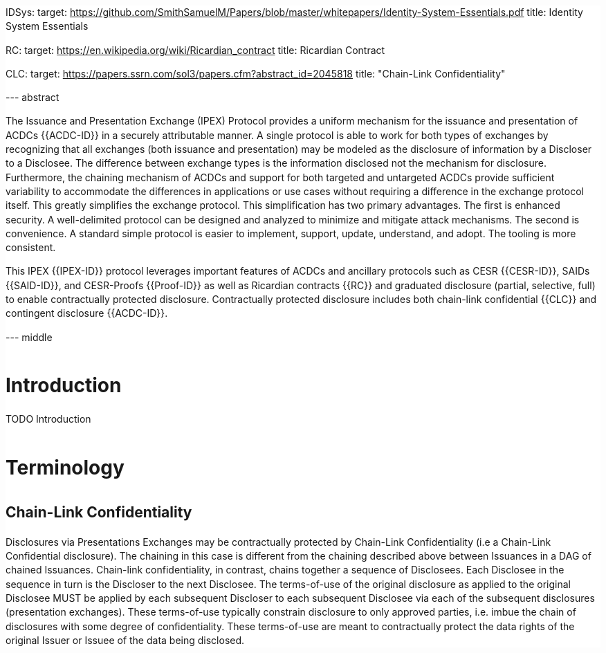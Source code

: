   IDSys:
    target: https://github.com/SmithSamuelM/Papers/blob/master/whitepapers/Identity-System-Essentials.pdf
    title: Identity System Essentials


  RC:
    target: https://en.wikipedia.org/wiki/Ricardian_contract
    title: Ricardian Contract

  CLC:
    target: https://papers.ssrn.com/sol3/papers.cfm?abstract_id=2045818
    title: "Chain-Link Confidentiality"


--- abstract

The Issuance and Presentation Exchange (IPEX) Protocol provides a uniform mechanism
for the issuance and presentation of ACDCs {{ACDC-ID}} in a securely attributable manner.
A single protocol is able to work for both types of exchanges by recognizing
that all exchanges (both issuance and presentation) may be modeled as the
disclosure of information by a Discloser to a Disclosee. The difference between
exchange types is the information disclosed not the mechanism for disclosure.
Furthermore, the chaining mechanism of ACDCs and support for both targeted and
untargeted ACDCs provide sufficient variability to accommodate the differences
in applications or use cases without requiring a difference in the exchange
protocol itself. This greatly simplifies the exchange protocol. This simplification
has two primary advantages. The first is enhanced security. A well-delimited
protocol can be designed and analyzed to minimize and mitigate attack mechanisms.
The second is convenience. A standard simple protocol is easier to implement,
support, update, understand, and adopt. The tooling is more consistent.

This IPEX {{IPEX-ID}} protocol leverages important features of ACDCs and ancillary protocols such as CESR {{CESR-ID}}, SAIDs {{SAID-ID}}, and CESR-Proofs {{Proof-ID}} as well as Ricardian contracts {{RC}} and graduated disclosure (partial, selective, full) to enable contractually protected disclosure. Contractually protected disclosure includes both chain-link confidential {{CLC}} and contingent disclosure {{ACDC-ID}}.



--- middle

# Introduction

TODO Introduction

# Terminology



## Chain-Link Confidentiality

Disclosures via Presentations Exchanges may be contractually protected by Chain-Link Confidentiality (i.e a Chain-Link Confidential disclosure). The chaining in this case is different from the chaining described above between Issuances in a DAG of chained Issuances. Chain-link confidentiality, in contrast, chains together a sequence of Disclosees. Each Disclosee in the sequence in turn is the Discloser to the next Disclosee. The terms-of-use of the original disclosure as applied to the original Disclosee MUST be applied by each subsequent Discloser to each subsequent Disclosee via each of the subsequent disclosures (presentation exchanges). These terms-of-use typically constrain disclosure to only approved parties, i.e. imbue the chain of disclosures with some degree of confidentiality. These terms-of-use are meant to contractually protect the data rights of the original Issuer or Issuee of the data being disclosed.
